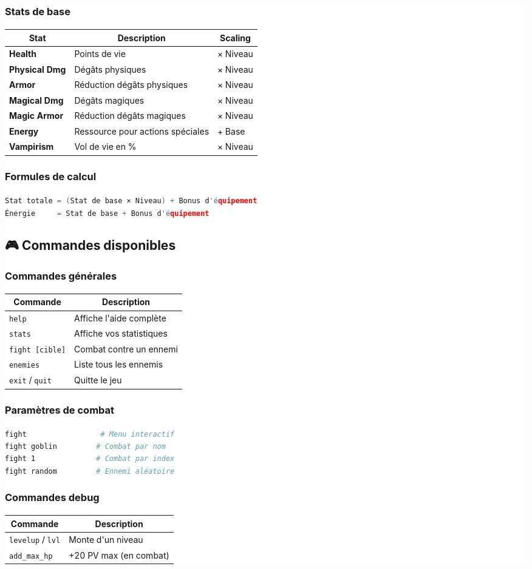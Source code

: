 ### Stats de base
| Stat | Description | Scaling |
|------|-------------|---------|
| **Health** | Points de vie | × Niveau |
| **Physical Dmg** | Dégâts physiques | × Niveau |
| **Armor** | Réduction dégâts physiques | × Niveau |
| **Magical Dmg** | Dégâts magiques | × Niveau |
| **Magic Armor** | Réduction dégâts magiques | × Niveau |
| **Energy** | Ressource pour actions spéciales | + Base |
| **Vampirism** | Vol de vie en % | × Niveau |

### Formules de calcul
```c
Stat totale = (Stat de base × Niveau) + Bonus d'équipement
Énergie     = Stat de base + Bonus d'équipement
```

## 🎮 Commandes disponibles

### Commandes générales
| Commande | Description |
|----------|-------------|
| `help` | Affiche l'aide complète |
| `stats` | Affiche vos statistiques |
| `fight [cible]` | Combat contre un ennemi |
| `enemies` | Liste tous les ennemis |
| `exit` / `quit` | Quitte le jeu |

### Paramètres de combat
```bash
fight                 # Menu interactif
fight goblin         # Combat par nom
fight 1              # Combat par index
fight random         # Ennemi aléatoire
```

### Commandes debug
| Commande | Description |
|----------|-------------|
| `levelup` / `lvl` | Monte d'un niveau |
| `add_max_hp` | +20 PV max (en combat) |
